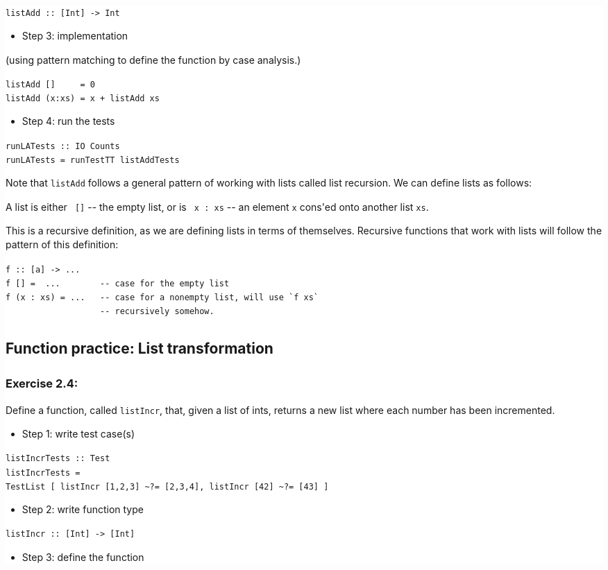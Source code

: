 ~~~~ {.haskell}
listAdd :: [Int] -> Int
~~~~~~~~~~~~~~~~~~~~~~~~~~~

* Step 3: implementation

(using pattern matching to define the function by case analysis.)

~~~~ {.haskell}
listAdd []     = 0
listAdd (x:xs) = x + listAdd xs
~~~~~~~~~~~~~~~~~~~~~~~~~~~

* Step 4: run the tests

~~~~ {.haskell}
runLATests :: IO Counts
runLATests = runTestTT listAddTests
~~~~~~~~~~~~~~~~~~~~~~~~~~~

Note that `listAdd` follows a general pattern of working with
lists called list recursion.  We can define lists as follows:

A list is either ` []` \-\- the empty list, or is ` x : xs` \-\- an
element `x` cons\'ed onto another list `xs`.

This is a recursive definition, as we are defining lists in terms of
 themselves. 
 Recursive functions that work with lists will follow the pattern of this definition:

~~~~ {.haskell}
f :: [a] -> ...
f [] =  ...        -- case for the empty list
f (x : xs) = ...   -- case for a nonempty list, will use `f xs`
                   -- recursively somehow.
~~~~~~~~~~~~~~~~~~~~~~~~~~~

## Function practice: List transformation

### Exercise 2.4:
Define a function, called `listIncr`, that, given a list of ints,
returns a new list  where each number has been incremented.

* Step 1: write test case(s)

~~~~ {.haskell}
listIncrTests :: Test
listIncrTests =
TestList [ listIncr [1,2,3] ~?= [2,3,4], listIncr [42] ~?= [43] ]
~~~~~~~~~~~~~~~~~~~~~~~~~~~

* Step 2: write function type

~~~~ {.haskell}
listIncr :: [Int] -> [Int]
~~~~~~~~~~~~~~~~~~~~~~~~~~~

* Step 3: define the function


[HUnit]: https://hackage.haskell.org/package/HUnit
